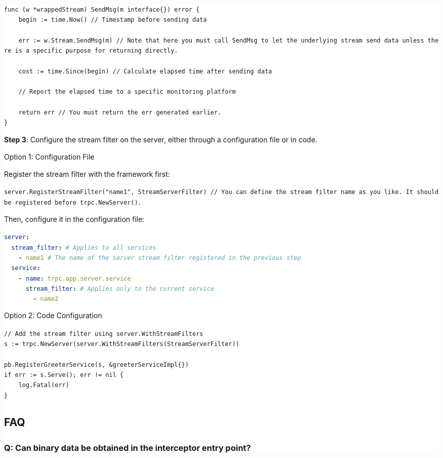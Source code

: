 ```golang
func (w *wrappedStream) SendMsg(m interface{}) error {
	begin := time.Now() // Timestamp before sending data

	err := w.Stream.SendMsg(m) // Note that here you must call SendMsg to let the underlying stream send data unless there is a specific purpose for returning directly.

	cost := time.Since(begin) // Calculate elapsed time after sending data

	// Report the elapsed time to a specific monitoring platform

	return err // You must return the err generated earlier.
}
```

**Step 3**: Configure the stream filter on the server, either through a configuration file or in code.

Option 1: Configuration File

Register the stream filter with the framework first:

```golang
server.RegisterStreamFilter("name1", StreamServerFilter) // You can define the stream filter name as you like. It should be registered before trpc.NewServer().
```

Then, configure it in the configuration file:

```yaml
server:
  stream_filter: # Applies to all services
    - name1 # The name of the server stream filter registered in the previous step
  service:
    - name: trpc.app.server.service
      stream_filter: # Applies only to the current service
        - name2
```

Option 2: Code Configuration

```golang
// Add the stream filter using server.WithStreamFilters
s := trpc.NewServer(server.WithStreamFilters(StreamServerFilter))

pb.RegisterGreeterService(s, &greeterServiceImpl{})
if err := s.Serve(); err != nil {
	log.Fatal(err)
}
```

## FAQ

### Q: Can binary data be obtained in the interceptor entry point?
